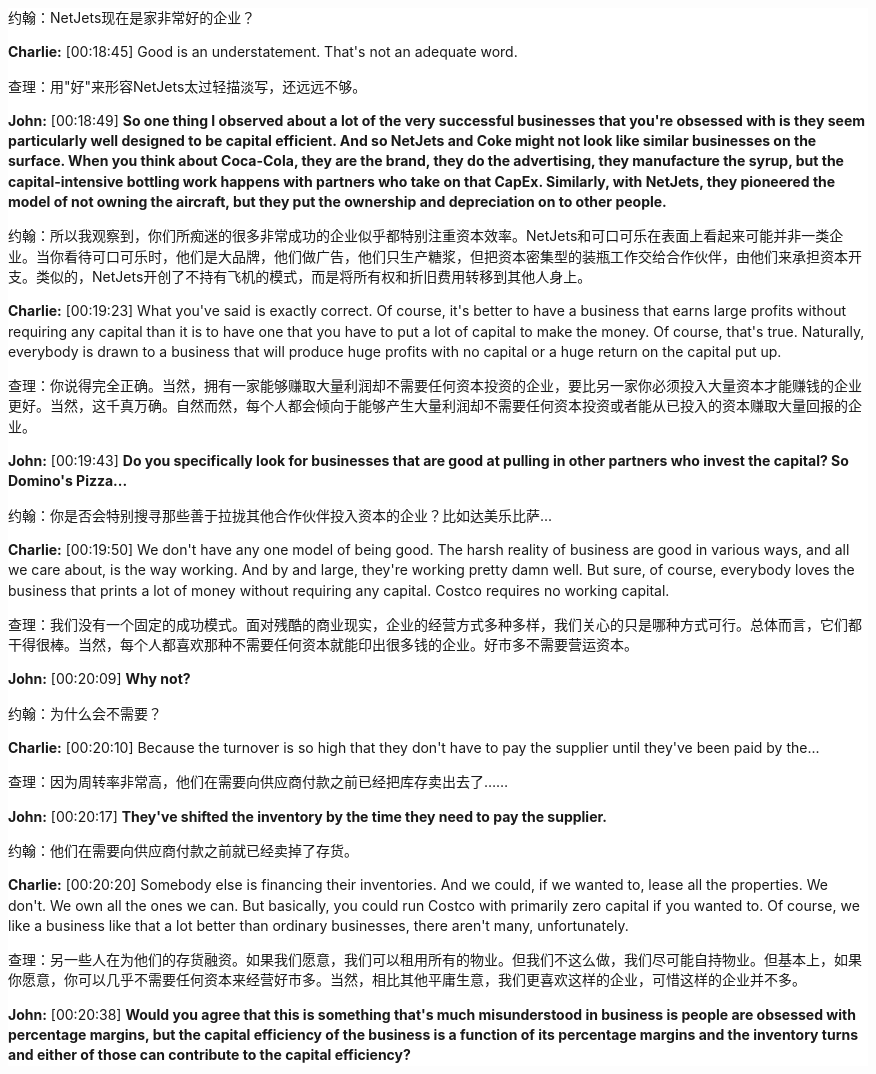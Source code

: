 约翰：NetJets现在是家非常好的企业？

**Charlie:** \[00:18:45\] Good is an understatement. That's not an adequate word.

查理：用"好"来形容NetJets太过轻描淡写，还远远不够。

**John:** \[00:18:49\] **So one thing I observed about a lot of the very successful businesses that you're obsessed with is they seem particularly well designed to be capital efficient. And so NetJets and Coke might not look like similar businesses on the surface. When you think about Coca-Cola, they are the brand, they do the advertising, they manufacture the syrup, but the capital-intensive bottling work happens with partners who take on that CapEx. Similarly, with NetJets, they pioneered the model of not owning the aircraft, but they put the ownership and depreciation on to other people.**

约翰：所以我观察到，你们所痴迷的很多非常成功的企业似乎都特别注重资本效率。NetJets和可口可乐在表面上看起来可能并非一类企业。当你看待可口可乐时，他们是大品牌，他们做广告，他们只生产糖浆，但把资本密集型的装瓶工作交给合作伙伴，由他们来承担资本开支。类似的，NetJets开创了不持有飞机的模式，而是将所有权和折旧费用转移到其他人身上。

**Charlie:** \[00:19:23\] What you've said is exactly correct. Of course, it's better to have a business that earns large profits without requiring any capital than it is to have one that you have to put a lot of capital to make the money. Of course, that's true. Naturally, everybody is drawn to a business that will produce huge profits with no capital or a huge return on the capital put up.

查理：你说得完全正确。当然，拥有一家能够赚取大量利润却不需要任何资本投资的企业，要比另一家你必须投入大量资本才能赚钱的企业更好。当然，这千真万确。自然而然，每个人都会倾向于能够产生大量利润却不需要任何资本投资或者能从已投入的资本赚取大量回报的企业。

**John:** \[00:19:43\] **Do you specifically look for businesses that are good at pulling in other partners who invest the capital? So Domino's Pizza...**

约翰：你是否会特别搜寻那些善于拉拢其他合作伙伴投入资本的企业？比如达美乐比萨...

**Charlie:** \[00:19:50\] We don't have any one model of being good. The harsh reality of business are good in various ways, and all we care about, is the way working. And by and large, they're working pretty damn well. But sure, of course, everybody loves the business that prints a lot of money without requiring any capital. Costco requires no working capital.

查理：我们没有一个固定的成功模式。面对残酷的商业现实，企业的经营方式多种多样，我们关心的只是哪种方式可行。总体而言，它们都干得很棒。当然，每个人都喜欢那种不需要任何资本就能印出很多钱的企业。好市多不需要营运资本。

**John:** \[00:20:09\] **Why not?**

约翰：为什么会不需要？

**Charlie:** \[00:20:10\] Because the turnover is so high that they don't have to pay the supplier until they've been paid by the...

查理：因为周转率非常高，他们在需要向供应商付款之前已经把库存卖出去了……

**John:** \[00:20:17\] **They've shifted the inventory by the time they need to pay the supplier.**

约翰：他们在需要向供应商付款之前就已经卖掉了存货。

**Charlie:** \[00:20:20\] Somebody else is financing their inventories. And we could, if we wanted to, lease all the properties. We don't. We own all the ones we can. But basically, you could run Costco with primarily zero capital if you wanted to. Of course, we like a business like that a lot better than ordinary businesses, there aren't many, unfortunately.

查理：另一些人在为他们的存货融资。如果我们愿意，我们可以租用所有的物业。但我们不这么做，我们尽可能自持物业。但基本上，如果你愿意，你可以几乎不需要任何资本来经营好市多。当然，相比其他平庸生意，我们更喜欢这样的企业，可惜这样的企业并不多。

**John:** \[00:20:38\] **Would you agree that this is something that's much misunderstood in business is people are obsessed with percentage margins, but the capital efficiency of the business is a function of its percentage margins and the inventory turns and either of those can contribute to the capital efficiency?**
